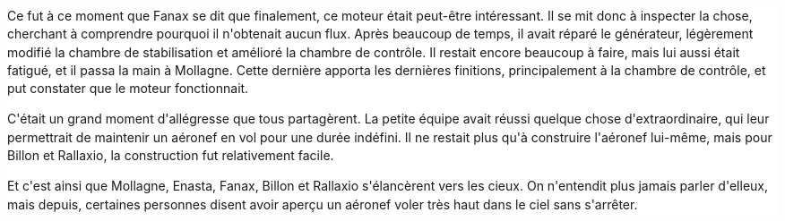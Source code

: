 Ce fut à ce moment que Fanax se dit que finalement, ce moteur était peut-être intéressant.
Il se mit donc à inspecter la chose, cherchant à comprendre pourquoi il n'obtenait aucun flux.
Après beaucoup de temps, il avait réparé le générateur, légèrement modifié la chambre de stabilisation et amélioré la chambre de contrôle.
Il restait encore beaucoup à faire, mais lui aussi était fatigué, et il passa la main à Mollagne.
Cette dernière apporta les dernières finitions, principalement à la chambre de contrôle, et put constater que le moteur fonctionnait.

C'était un grand moment d'allégresse que tous partagèrent.
La petite équipe avait réussi quelque chose d'extraordinaire, qui leur permettrait de maintenir un aéronef en vol pour une durée indéfini.
Il ne restait plus qu'à construire l'aéronef lui-même, mais pour Billon et Rallaxio, la construction fut relativement facile.

Et c'est ainsi que Mollagne, Enasta, Fanax, Billon et Rallaxio s'élancèrent vers les cieux.
On n'entendit plus jamais parler d'elleux, mais depuis, certaines personnes disent avoir aperçu un aéronef voler très haut dans le ciel sans s'arrêter.
